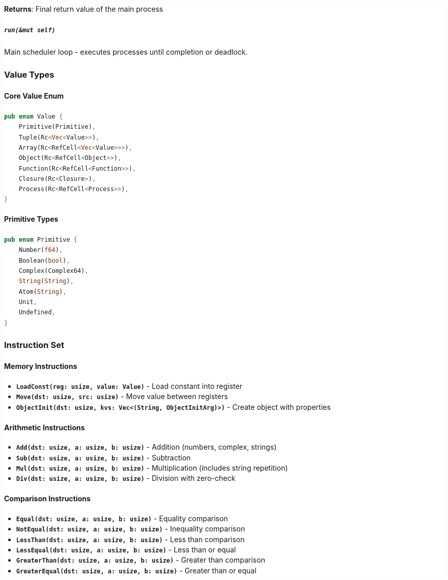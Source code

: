 **Returns**: Final return value of the main process

##### `run(&mut self)`
Main scheduler loop - executes processes until completion or deadlock.

### Value Types

#### Core Value Enum

```rust
pub enum Value {
    Primitive(Primitive),
    Tuple(Rc<Vec<Value>>),
    Array(Rc<RefCell<Vec<Value>>>),
    Object(Rc<RefCell<Object>>),
    Function(Rc<RefCell<Function>>),
    Closure(Rc<Closure>),
    Process(Rc<RefCell<Process>>),
}
```

#### Primitive Types

```rust
pub enum Primitive {
    Number(f64),
    Boolean(bool),
    Complex(Complex64),
    String(String),
    Atom(String),
    Unit,
    Undefined,
}
```

### Instruction Set

#### Memory Instructions

- **`LoadConst(reg: usize, value: Value)`** - Load constant into register
- **`Move(dst: usize, src: usize)`** - Move value between registers
- **`ObjectInit(dst: usize, kvs: Vec<(String, ObjectInitArg)>)`** - Create object with properties

#### Arithmetic Instructions

- **`Add(dst: usize, a: usize, b: usize)`** - Addition (numbers, complex, strings)
- **`Sub(dst: usize, a: usize, b: usize)`** - Subtraction
- **`Mul(dst: usize, a: usize, b: usize)`** - Multiplication (includes string repetition)
- **`Div(dst: usize, a: usize, b: usize)`** - Division with zero-check

#### Comparison Instructions

- **`Equal(dst: usize, a: usize, b: usize)`** - Equality comparison
- **`NotEqual(dst: usize, a: usize, b: usize)`** - Inequality comparison
- **`LessThan(dst: usize, a: usize, b: usize)`** - Less than comparison
- **`LessEqual(dst: usize, a: usize, b: usize)`** - Less than or equal
- **`GreaterThan(dst: usize, a: usize, b: usize)`** - Greater than comparison
- **`GreaterEqual(dst: usize, a: usize, b: usize)`** - Greater than or equal
